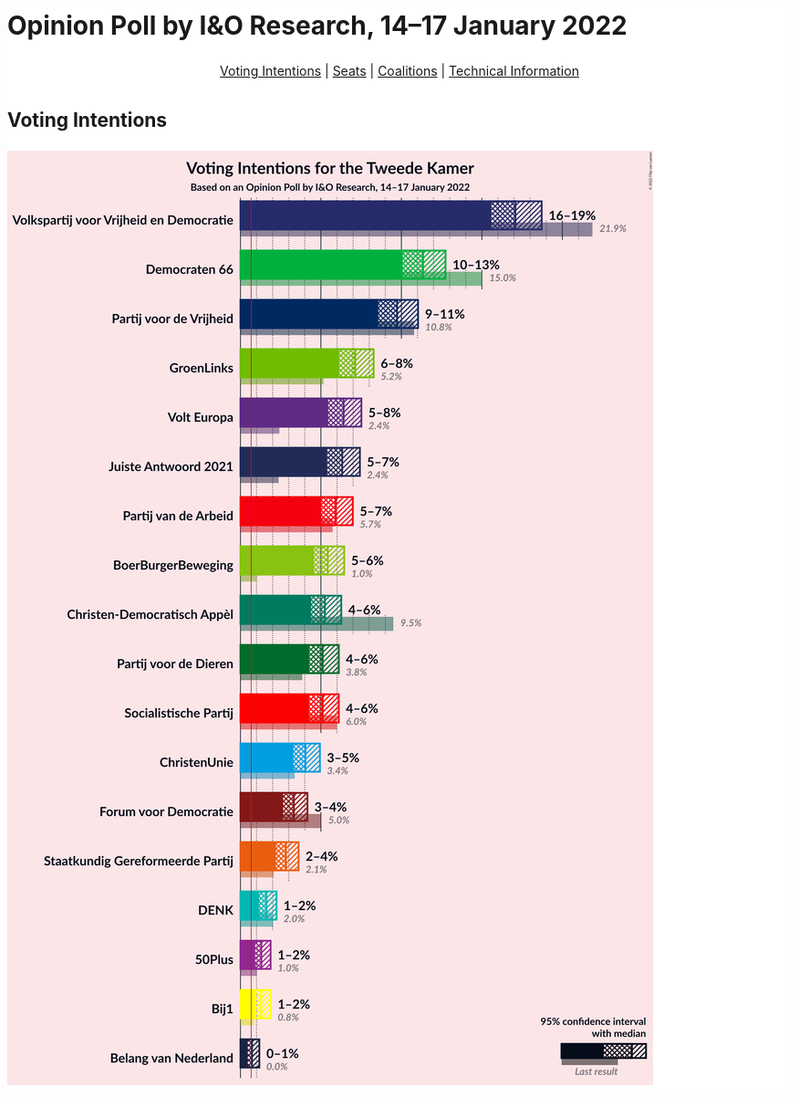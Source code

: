 # Opinion Poll by I&O Research, 14–17 January 2022

<p align="center"><a href="#voting-intentions">Voting Intentions</a> | <a href="#seats">Seats</a> | <a href="#coalitions">Coalitions</a> | <a href="#technical-information">Technical Information</a></p>

## Voting Intentions

![Graph with voting intentions not yet produced](2022-01-17-IOResearch.png "Voting Intentions")

